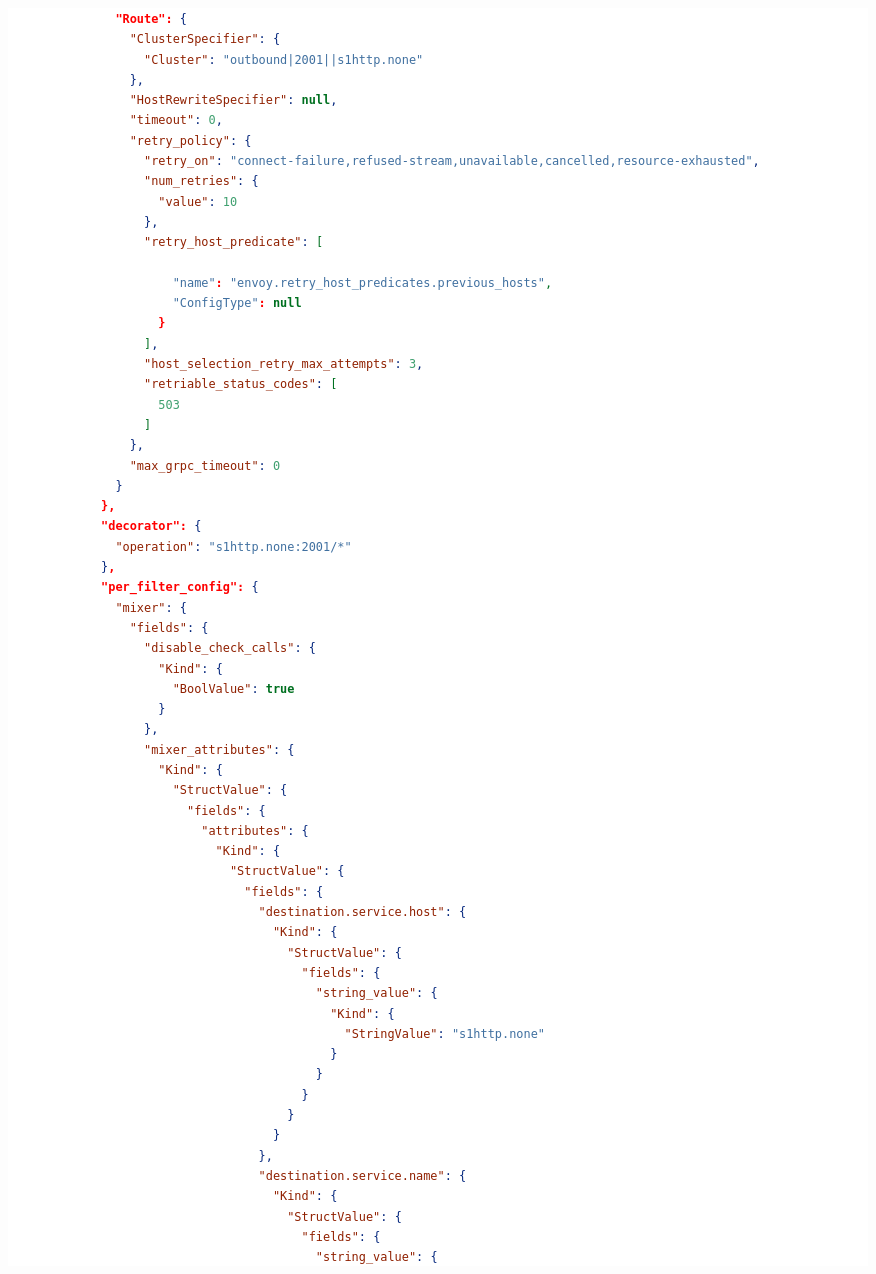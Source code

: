 ```json 
               "Route": {
                 "ClusterSpecifier": {
                   "Cluster": "outbound|2001||s1http.none"
                 },
                 "HostRewriteSpecifier": null,
                 "timeout": 0,
                 "retry_policy": {
                   "retry_on": "connect-failure,refused-stream,unavailable,cancelled,resource-exhausted",
                   "num_retries": {
                     "value": 10
                   },
                   "retry_host_predicate": [
                     
                       "name": "envoy.retry_host_predicates.previous_hosts",
                       "ConfigType": null
                     }
                   ],
                   "host_selection_retry_max_attempts": 3,
                   "retriable_status_codes": [
                     503
                   ]
                 },
                 "max_grpc_timeout": 0
               }
             },
             "decorator": {
               "operation": "s1http.none:2001/*"
             },
             "per_filter_config": {
               "mixer": {
                 "fields": {
                   "disable_check_calls": {
                     "Kind": {
                       "BoolValue": true
                     }
                   },
                   "mixer_attributes": {
                     "Kind": {
                       "StructValue": {
                         "fields": {
                           "attributes": {
                             "Kind": {
                               "StructValue": {
                                 "fields": {
                                   "destination.service.host": {
                                     "Kind": {
                                       "StructValue": {
                                         "fields": {
                                           "string_value": {
                                             "Kind": {
                                               "StringValue": "s1http.none"
                                             }
                                           }
                                         }
                                       }
                                     }
                                   },
                                   "destination.service.name": {
                                     "Kind": {
                                       "StructValue": {
                                         "fields": {
                                           "string_value": {
```